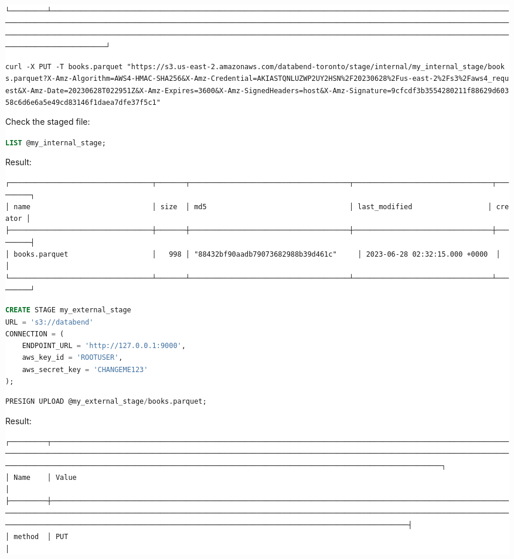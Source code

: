 ```
└─────────┴─────────────────────────────────────────────────────────────────────────────────────────────────────────────────────────────────────────────────────────────────────────────────────────────────────────────────────────────────────────────────────────────────────────────────────────────────────────────────────────────────────────────────────────────────────────────────────┘
```

```shell
curl -X PUT -T books.parquet "https://s3.us-east-2.amazonaws.com/databend-toronto/stage/internal/my_internal_stage/books.parquet?X-Amz-Algorithm=AWS4-HMAC-SHA256&X-Amz-Credential=AKIASTQNLUZWP2UY2HSN%2F20230628%2Fus-east-2%2Fs3%2Faws4_request&X-Amz-Date=20230628T022951Z&X-Amz-Expires=3600&X-Amz-SignedHeaders=host&X-Amz-Signature=9cfcdf3b3554280211f88629d60358c6d6e6a5e49cd83146f1daea7dfe37f5c1"
```

Check the staged file:

```sql
LIST @my_internal_stage;
```

Result:

```
┌──────────────────────────────────┬───────┬──────────────────────────────────────┬─────────────────────────────────┬─────────┐
│ name                             │ size  │ md5                                  │ last_modified                  │ creator │
├──────────────────────────────────┼───────┼──────────────────────────────────────┼─────────────────────────────────┼─────────┤
│ books.parquet                    │   998 │ "88432bf90aadb79073682988b39d461c"     │ 2023-06-28 02:32:15.000 +0000  │         │
└──────────────────────────────────┴───────┴──────────────────────────────────────┴─────────────────────────────────┴─────────┘
```

</TabItem>
<TabItem value="external" label="Upload to External Stage">

```sql
CREATE STAGE my_external_stage
URL = 's3://databend'
CONNECTION = (
    ENDPOINT_URL = 'http://127.0.0.1:9000',
    aws_key_id = 'ROOTUSER',
    aws_secret_key = 'CHANGEME123'
);
```

```sql
PRESIGN UPLOAD @my_external_stage/books.parquet;
```

Result:

````
┌─────────┬─────────────────────────────────────────────────────────────────────────────────────────────────────────────────────────────────────────────────────────────────────────────────────────────────────────────────────────────────────────────────────────────────────────────────────────────────────────────────────────────────────────────┐
│ Name    │ Value                                                                                                                                                                                                                                                                                                                             │
├─────────┼─────────────────────────────────────────────────────────────────────────────────────────────────────────────────────────────────────────────────────────────────────────────────────────────────────────────────────────────────────────────────────────────────────────────────────────────────────────────────────────────────────┤
│ method  │ PUT                                                                                                                                                                                                                                                                                                                               │
````